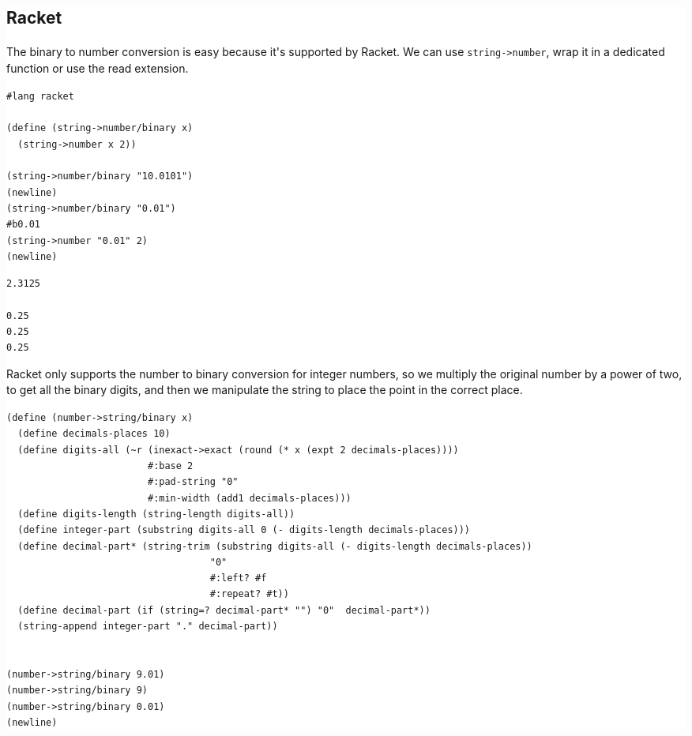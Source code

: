 

## Racket

The binary to number conversion is easy because it's supported by Racket. We can use  <code>string-&gt;number</code>, wrap it in a dedicated function or use the read extension.

```Racket
#lang racket

(define (string->number/binary x)
  (string->number x 2))

(string->number/binary "10.0101")
(newline)
(string->number/binary "0.01")
#b0.01
(string->number "0.01" 2)
(newline)
```

```txt
2.3125

0.25
0.25
0.25
```

Racket only supports the number to binary conversion for integer numbers, so we multiply the original number by a power of two, to get all the binary digits, and then we manipulate the string to place the point in the correct place.

```Racket
(define (number->string/binary x)
  (define decimals-places 10)
  (define digits-all (~r (inexact->exact (round (* x (expt 2 decimals-places))))
                         #:base 2
                         #:pad-string "0"
                         #:min-width (add1 decimals-places)))
  (define digits-length (string-length digits-all))
  (define integer-part (substring digits-all 0 (- digits-length decimals-places)))
  (define decimal-part* (string-trim (substring digits-all (- digits-length decimals-places))
                                    "0" 
                                    #:left? #f
                                    #:repeat? #t))
  (define decimal-part (if (string=? decimal-part* "") "0"  decimal-part*))
  (string-append integer-part "." decimal-part))
  

(number->string/binary 9.01)
(number->string/binary 9)
(number->string/binary 0.01)
(newline)
```
